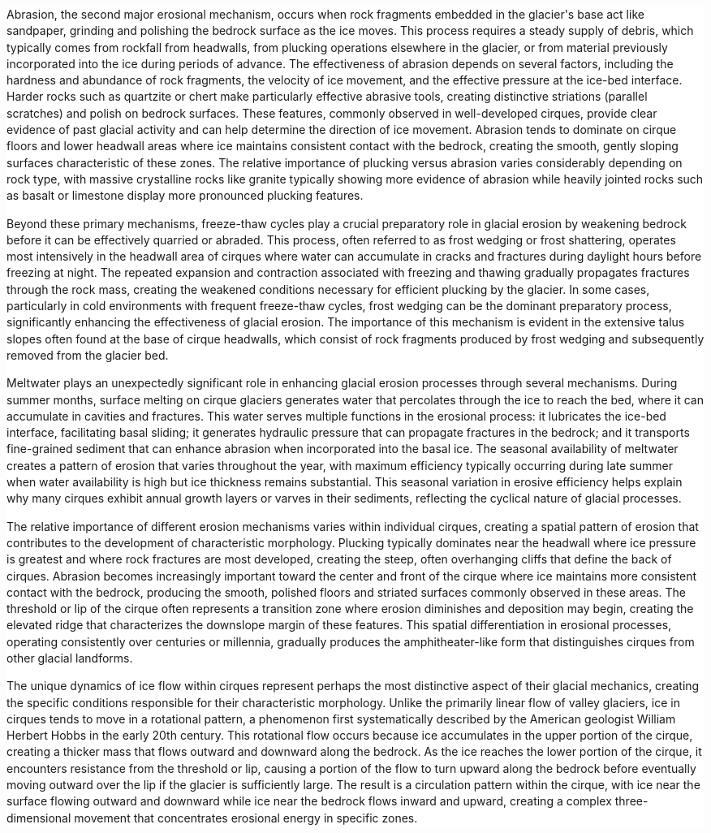 Abrasion, the second major erosional mechanism, occurs when rock fragments embedded in the glacier's base act like sandpaper, grinding and polishing the bedrock surface as the ice moves. This process requires a steady supply of debris, which typically comes from rockfall from headwalls, from plucking operations elsewhere in the glacier, or from material previously incorporated into the ice during periods of advance. The effectiveness of abrasion depends on several factors, including the hardness and abundance of rock fragments, the velocity of ice movement, and the effective pressure at the ice-bed interface. Harder rocks such as quartzite or chert make particularly effective abrasive tools, creating distinctive striations (parallel scratches) and polish on bedrock surfaces. These features, commonly observed in well-developed cirques, provide clear evidence of past glacial activity and can help determine the direction of ice movement. Abrasion tends to dominate on cirque floors and lower headwall areas where ice maintains consistent contact with the bedrock, creating the smooth, gently sloping surfaces characteristic of these zones. The relative importance of plucking versus abrasion varies considerably depending on rock type, with massive crystalline rocks like granite typically showing more evidence of abrasion while heavily jointed rocks such as basalt or limestone display more pronounced plucking features.

Beyond these primary mechanisms, freeze-thaw cycles play a crucial preparatory role in glacial erosion by weakening bedrock before it can be effectively quarried or abraded. This process, often referred to as frost wedging or frost shattering, operates most intensively in the headwall area of cirques where water can accumulate in cracks and fractures during daylight hours before freezing at night. The repeated expansion and contraction associated with freezing and thawing gradually propagates fractures through the rock mass, creating the weakened conditions necessary for efficient plucking by the glacier. In some cases, particularly in cold environments with frequent freeze-thaw cycles, frost wedging can be the dominant preparatory process, significantly enhancing the effectiveness of glacial erosion. The importance of this mechanism is evident in the extensive talus slopes often found at the base of cirque headwalls, which consist of rock fragments produced by frost wedging and subsequently removed from the glacier bed.

Meltwater plays an unexpectedly significant role in enhancing glacial erosion processes through several mechanisms. During summer months, surface melting on cirque glaciers generates water that percolates through the ice to reach the bed, where it can accumulate in cavities and fractures. This water serves multiple functions in the erosional process: it lubricates the ice-bed interface, facilitating basal sliding; it generates hydraulic pressure that can propagate fractures in the bedrock; and it transports fine-grained sediment that can enhance abrasion when incorporated into the basal ice. The seasonal availability of meltwater creates a pattern of erosion that varies throughout the year, with maximum efficiency typically occurring during late summer when water availability is high but ice thickness remains substantial. This seasonal variation in erosive efficiency helps explain why many cirques exhibit annual growth layers or varves in their sediments, reflecting the cyclical nature of glacial processes.

The relative importance of different erosion mechanisms varies within individual cirques, creating a spatial pattern of erosion that contributes to the development of characteristic morphology. Plucking typically dominates near the headwall where ice pressure is greatest and where rock fractures are most developed, creating the steep, often overhanging cliffs that define the back of cirques. Abrasion becomes increasingly important toward the center and front of the cirque where ice maintains more consistent contact with the bedrock, producing the smooth, polished floors and striated surfaces commonly observed in these areas. The threshold or lip of the cirque often represents a transition zone where erosion diminishes and deposition may begin, creating the elevated ridge that characterizes the downslope margin of these features. This spatial differentiation in erosional processes, operating consistently over centuries or millennia, gradually produces the amphitheater-like form that distinguishes cirques from other glacial landforms.

The unique dynamics of ice flow within cirques represent perhaps the most distinctive aspect of their glacial mechanics, creating the specific conditions responsible for their characteristic morphology. Unlike the primarily linear flow of valley glaciers, ice in cirques tends to move in a rotational pattern, a phenomenon first systematically described by the American geologist William Herbert Hobbs in the early 20th century. This rotational flow occurs because ice accumulates in the upper portion of the cirque, creating a thicker mass that flows outward and downward along the bedrock. As the ice reaches the lower portion of the cirque, it encounters resistance from the threshold or lip, causing a portion of the flow to turn upward along the bedrock before eventually moving outward over the lip if the glacier is sufficiently large. The result is a circulation pattern within the cirque, with ice near the surface flowing outward and downward while ice near the bedrock flows inward and upward, creating a complex three-dimensional movement that concentrates erosional energy in specific zones.
